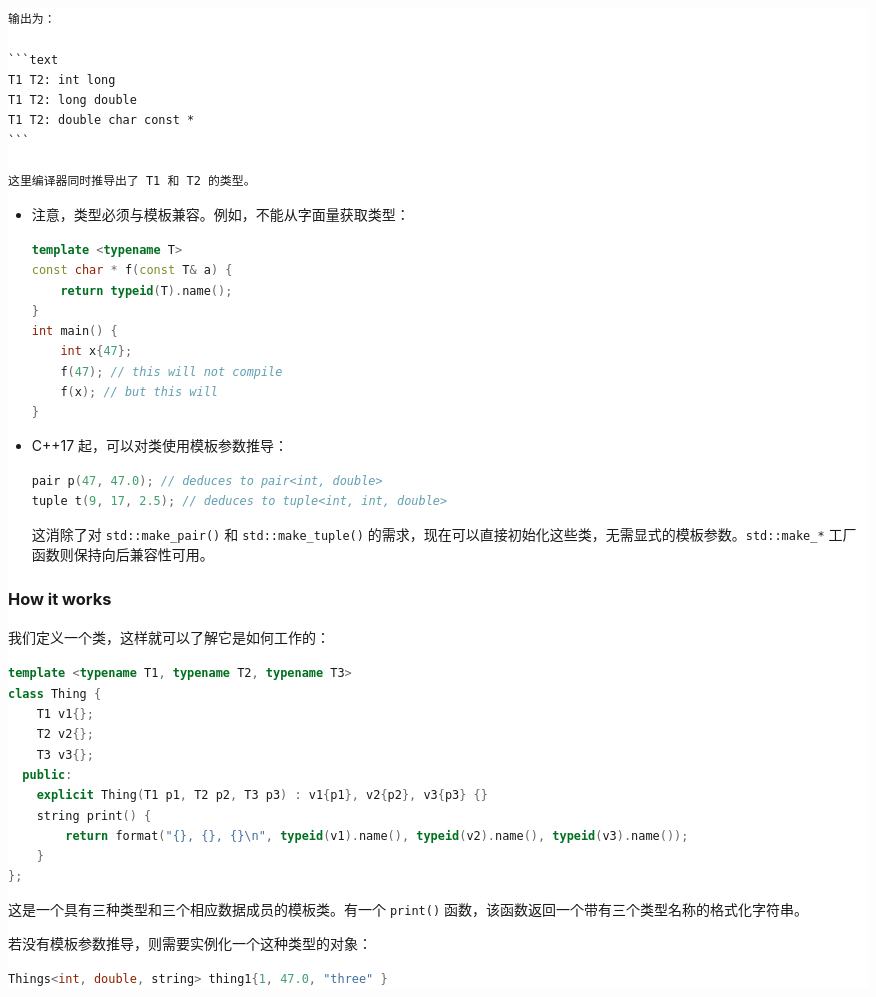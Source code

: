     输出为：

    ```text
    T1 T2: int long
    T1 T2: long double
    T1 T2: double char const *
    ```

    这里编译器同时推导出了 T1 和 T2 的类型。

- 注意，类型必须与模板兼容。例如，不能从字面量获取类型：

    ```cpp
    template <typename T>
    const char * f(const T& a) {
        return typeid(T).name();
    }
    int main() {
        int x{47};
        f(47); // this will not compile
        f(x); // but this will
    }
    ```

- C++17 起，可以对类使用模板参数推导：

    ```cpp
    pair p(47, 47.0); // deduces to pair<int, double>
    tuple t(9, 17, 2.5); // deduces to tuple<int, int, double>
    ```

    这消除了对 `std::make_pair()` 和 `std::make_tuple()` 的需求，现在可以直接初始化这些类，无需显式的模板参数。`std::make_*` 工厂函数则保持向后兼容性可用。

### How it works

我们定义一个类，这样就可以了解它是如何工作的：

```cpp
template <typename T1, typename T2, typename T3>
class Thing {
    T1 v1{};
    T2 v2{};
    T3 v3{};
  public:
    explicit Thing(T1 p1, T2 p2, T3 p3) : v1{p1}, v2{p2}, v3{p3} {}
    string print() {
        return format("{}, {}, {}\n", typeid(v1).name(), typeid(v2).name(), typeid(v3).name());
    }
};
```

这是一个具有三种类型和三个相应数据成员的模板类。有一个 `print()` 函数，该函数返回一个带有三个类型名称的格式化字符串。

若没有模板参数推导，则需要实例化一个这种类型的对象：

```cpp
Things<int, double, string> thing1{1, 47.0, "three" }
```
